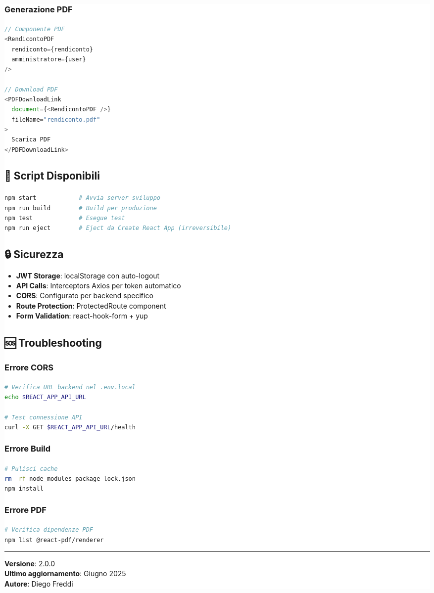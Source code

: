 ### Generazione PDF
```javascript
// Componente PDF
<RendicontoPDF 
  rendiconto={rendiconto}
  amministratore={user}
/>

// Download PDF
<PDFDownloadLink 
  document={<RendicontoPDF />}
  fileName="rendiconto.pdf"
>
  Scarica PDF
</PDFDownloadLink>
```

## 📝 Script Disponibili

```bash
npm start            # Avvia server sviluppo
npm run build        # Build per produzione
npm test             # Esegue test
npm run eject        # Eject da Create React App (irreversibile)
```

## 🔒 Sicurezza

- **JWT Storage**: localStorage con auto-logout
- **API Calls**: Interceptors Axios per token automatico
- **CORS**: Configurato per backend specifico
- **Route Protection**: ProtectedRoute component
- **Form Validation**: react-hook-form + yup

## 🆘 Troubleshooting

### Errore CORS
```bash
# Verifica URL backend nel .env.local
echo $REACT_APP_API_URL

# Test connessione API
curl -X GET $REACT_APP_API_URL/health
```

### Errore Build
```bash
# Pulisci cache
rm -rf node_modules package-lock.json
npm install
```

### Errore PDF
```bash
# Verifica dipendenze PDF
npm list @react-pdf/renderer
```

---

**Versione**: 2.0.0  
**Ultimo aggiornamento**: Giugno 2025  
**Autore**: Diego Freddi 